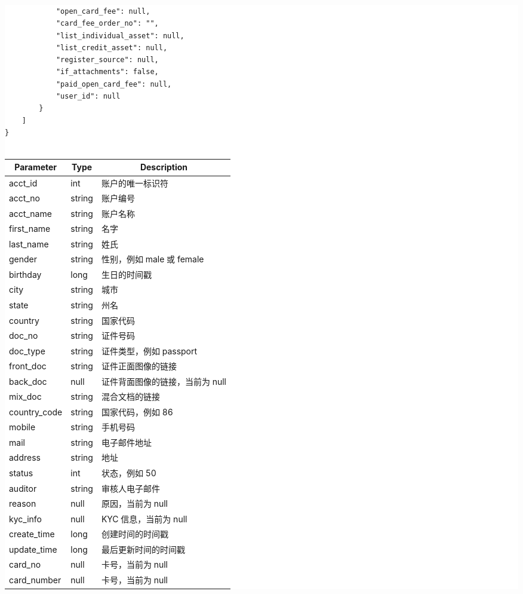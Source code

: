 ```
            "open_card_fee": null,
            "card_fee_order_no": "",
            "list_individual_asset": null,
            "list_credit_asset": null,
            "register_source": null,
            "if_attachments": false,
            "paid_open_card_fee": null,
            "user_id": null
        }
    ]
}


```

| Parameter               | Type    | Description                                           |
|-------------------------|---------|-------------------------------------------------------|
| acct_id                 | int     | 账户的唯一标识符                                     |
| acct_no                 | string  | 账户编号                                             |
| acct_name               | string  | 账户名称                                             |
| first_name              | string  | 名字                                                 |
| last_name               | string  | 姓氏                                                 |
| gender                  | string  | 性别，例如 male 或 female                            |
| birthday                | long    | 生日的时间戳                                       |
| city                    | string  | 城市                                                 |
| state                   | string  | 州名                                                 |
| country                 | string  | 国家代码                                             |
| doc_no                  | string  | 证件号码                                             |
| doc_type                | string  | 证件类型，例如 passport                              |
| front_doc               | string  | 证件正面图像的链接                                   |
| back_doc                | null    | 证件背面图像的链接，当前为 null                     |
| mix_doc                 | string  | 混合文档的链接                                       |
| country_code            | string  | 国家代码，例如 86                                     |
| mobile                  | string  | 手机号码                                             |
| mail                    | string  | 电子邮件地址                                         |
| address                 | string  | 地址                                                 |
| status                  | int     | 状态，例如 50                                       |
| auditor                 | string  | 审核人电子邮件                                       |
| reason                  | null    | 原因，当前为 null                                    |
| kyc_info                | null    | KYC 信息，当前为 null                               |
| create_time             | long    | 创建时间的时间戳                                   |
| update_time             | long    | 最后更新时间的时间戳                               |
| card_no                 | null    | 卡号，当前为 null                                    |
| card_number             | null    | 卡号，当前为 null                                    |